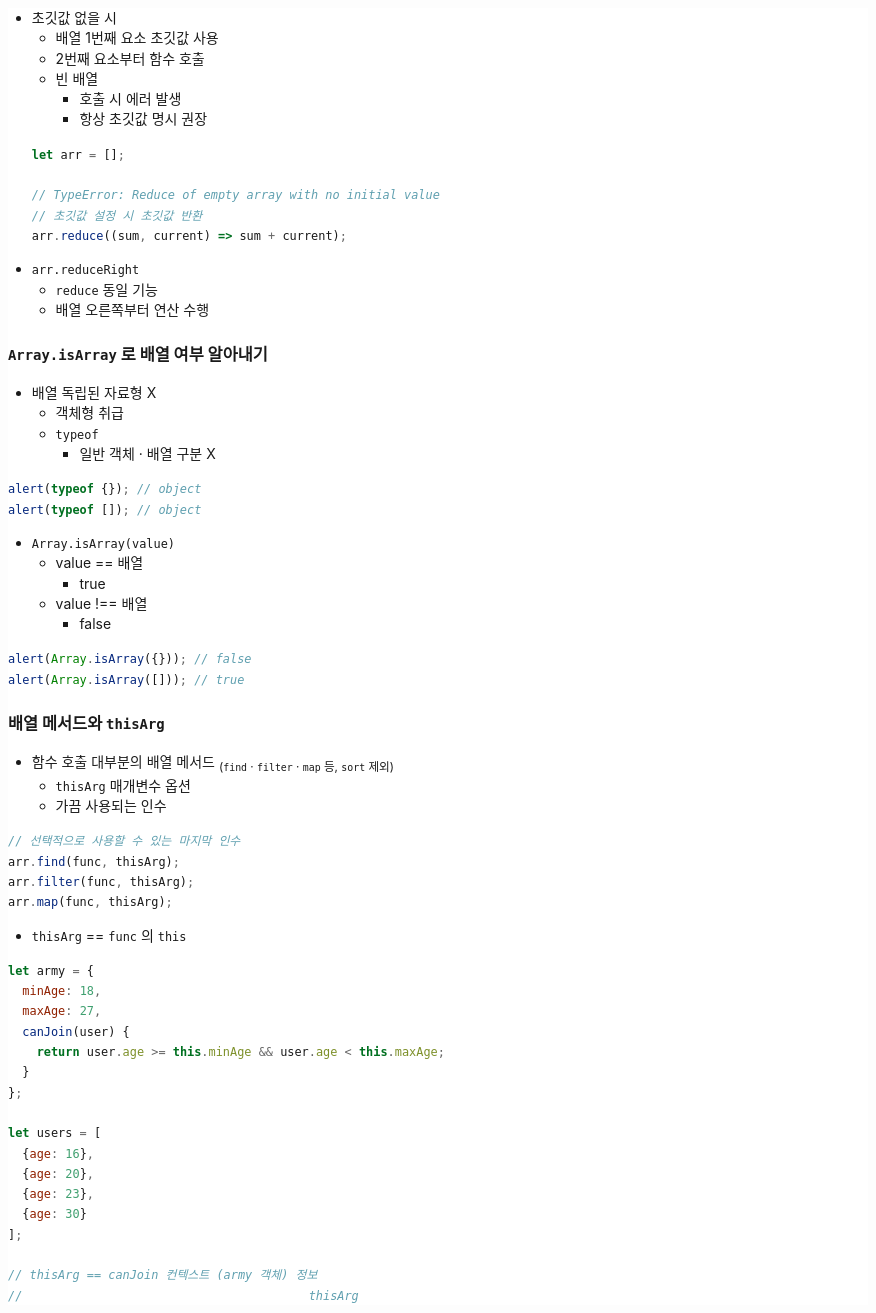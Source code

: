 - 초깃값 없을 시
  - 배열 1번째 요소 초깃값 사용
  - 2번째 요소부터 함수 호출
  - 빈 배열
    - 호출 시 에러 발생
    - 항상 초깃값 명시 권장
  ```javascript
  let arr = [];

  // TypeError: Reduce of empty array with no initial value
  // 초깃값 설정 시 초깃값 반환
  arr.reduce((sum, current) => sum + current);
  ```
- `arr.reduceRight`
  - `reduce` 동일 기능
  - 배열 오른쪽부터 연산 수행

### `Array.isArray` 로 배열 여부 알아내기
- 배열 독립된 자료형 X
  - 객체형 취급
  - `typeof`
    - 일반 객체 · 배열 구분 X
```javascript
alert(typeof {}); // object
alert(typeof []); // object
```
- `Array.isArray(value)`
  - value == 배열
    - true
  - value !== 배열
    - false
```javascript
alert(Array.isArray({})); // false
alert(Array.isArray([])); // true
```

### 배열 메서드와 `thisArg`
- 함수 호출 대부분의 배열 메서드 <sub>(`find` · `filter` · `map` 등, `sort` 제외)</sub>
  - `thisArg` 매개변수 옵션
  - 가끔 사용되는 인수
```javascript
// 선택적으로 사용할 수 있는 마지막 인수
arr.find(func, thisArg);
arr.filter(func, thisArg);
arr.map(func, thisArg);
```
- `thisArg` == `func` 의 `this`
```javascript
let army = {
  minAge: 18,
  maxAge: 27,
  canJoin(user) {
    return user.age >= this.minAge && user.age < this.maxAge;
  }
};

let users = [
  {age: 16},
  {age: 20},
  {age: 23},
  {age: 30}
];

// thisArg == canJoin 컨텍스트 (army 객체) 정보
//                                        thisArg
```